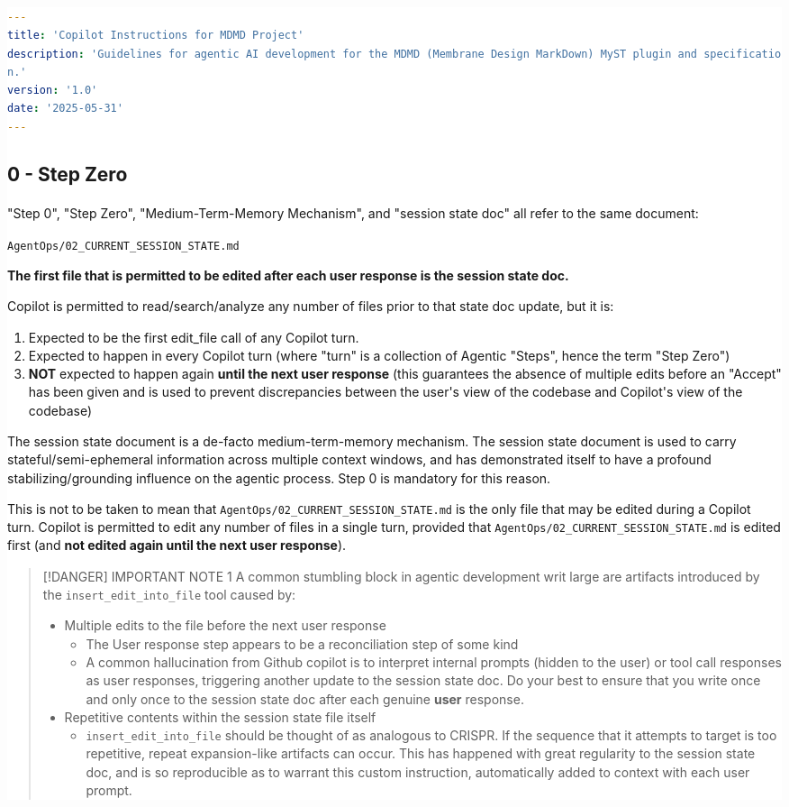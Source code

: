 ```yaml
---
title: 'Copilot Instructions for MDMD Project'
description: 'Guidelines for agentic AI development for the MDMD (Membrane Design MarkDown) MyST plugin and specification.'
version: '1.0'
date: '2025-05-31'
---
```


## 0 - Step Zero

"Step 0", "Step Zero", "Medium-Term-Memory Mechanism", and "session state doc" all refer to the same document:

```
AgentOps/02_CURRENT_SESSION_STATE.md
```

**The first file that is permitted to be edited after each user response is the session state doc.**

Copilot is permitted to read/search/analyze any number of files prior to that state doc update, but it is:

1. Expected to be the first edit_file call of any Copilot turn.
2. Expected to happen in every Copilot turn (where "turn" is a collection of Agentic "Steps", hence the term "Step Zero")
3. **NOT** expected to happen again **until the next user response** (this guarantees the absence of multiple edits before an "Accept" has been given and is used to prevent discrepancies between the user's view of the codebase and Copilot's view of the codebase)

The session state document is a de-facto medium-term-memory mechanism. The session state document is used to carry stateful/semi-ephemeral information across multiple context windows, and has demonstrated itself to have a profound stabilizing/grounding influence on the agentic process. Step 0 is mandatory for this reason.

This is not to be taken to mean that `AgentOps/02_CURRENT_SESSION_STATE.md` is the only file that may be edited during a Copilot turn. Copilot is permitted to edit any number of files in a single turn, provided that `AgentOps/02_CURRENT_SESSION_STATE.md` is edited first (and **not edited again until the next user response**).

> [!DANGER] IMPORTANT NOTE 1
> A common stumbling block in agentic development writ large are artifacts introduced by the `insert_edit_into_file` tool caused by:
>
> - Multiple edits to the file before the next user response
>   - The User response step appears to be a reconciliation step of some kind
>   - A common hallucination from Github copilot is to interpret internal prompts (hidden to the user) or tool call responses as user responses, triggering another update to the session state doc. Do your best to ensure that you write once and only once to the session state doc after each genuine **user** response.
> - Repetitive contents within the session state file itself
>   - `insert_edit_into_file` should be thought of as analogous to CRISPR. If the sequence that it attempts to target is too repetitive, repeat expansion-like artifacts can occur. This has happened with great regularity to the session state doc, and is so reproducible as to warrant this custom instruction, automatically added to context with each user prompt.

